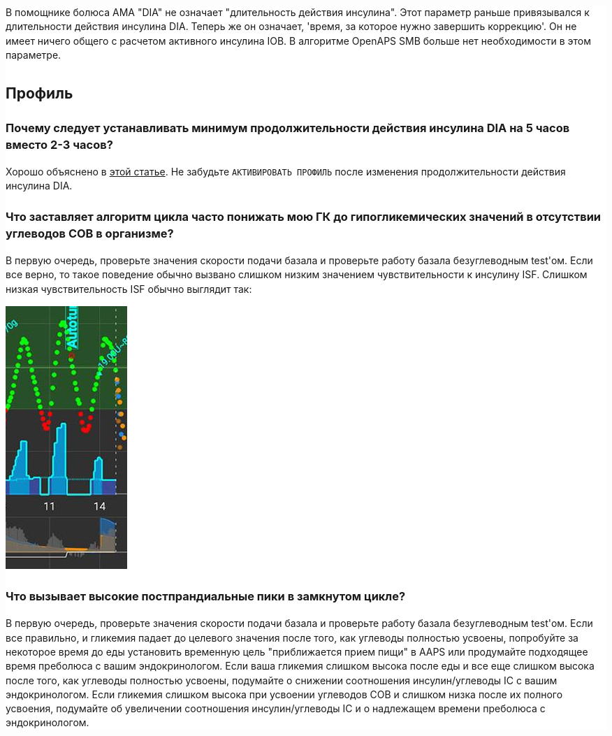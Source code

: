 В помощнике болюса AMA "DIA" не означает "длительность действия инсулина". Этот параметр раньше привязывался к длительности действия инсулина DIA. Теперь же он означает, 'время, за которое нужно завершить коррекцию'. Он не имеет ничего общего с расчетом активного инсулина IOB. В алгоритме OpenAPS SMB больше нет необходимости в этом параметре.

## Профиль

### Почему следует устанавливать минимум продолжительности действия инсулина DIA на 5 часов вместо 2-3 часов?

Хорошо объяснено в [этой статье](https://www.diabettech.com/insulin/why-we-are-regularly-wrong-in-the-duration-of-insulin-action-dia-times-we-use-and-why-it-matters/). Не забудьте `АКТИВИРОВАТЬ ПРОФИЛЬ` после изменения продолжительности действия инсулина DIA.

### Что заставляет алгоритм цикла часто понижать мою ГК до гипогликемических значений в отсутствии углеводов COB в организме?

В первую очередь, проверьте значения скорости подачи базала и проверьте работу базала безуглеводным test'ом. Если все верно, то такое поведение обычно вызвано слишком низким значением чувствительности к инсулину ISF. Слишком низкая чувствительность ISF обычно выглядит так:

![Фактор ISF слишком низкий](../images/isf.jpg)

### Что вызывает высокие постпрандиальные пики в замкнутом цикле?

В первую очередь, проверьте значения скорости подачи базала и проверьте работу базала безуглеводным test'ом. Если все правильно, и гликемия падает до целевого значения после того, как углеводы полностью усвоены, попробуйте за некоторое время до еды установить временную цель "приближается прием пищи" в AAPS или продумайте подходящее время преболюса с вашим эндокринологом. Если ваша гликемия слишком высока после еды и все еще слишком высока после того, как углеводы полностью усвоены, подумайте о снижении соотношения инсулин/углеводы IC с вашим эндокринологом. Если гликемия слишком высока при усвоении углеводов COB и слишком низка после их полного усвоения, подумайте об увеличении соотношения инсулин/углеводы IC и о надлежащем времени преболюса с эндокринологом.
